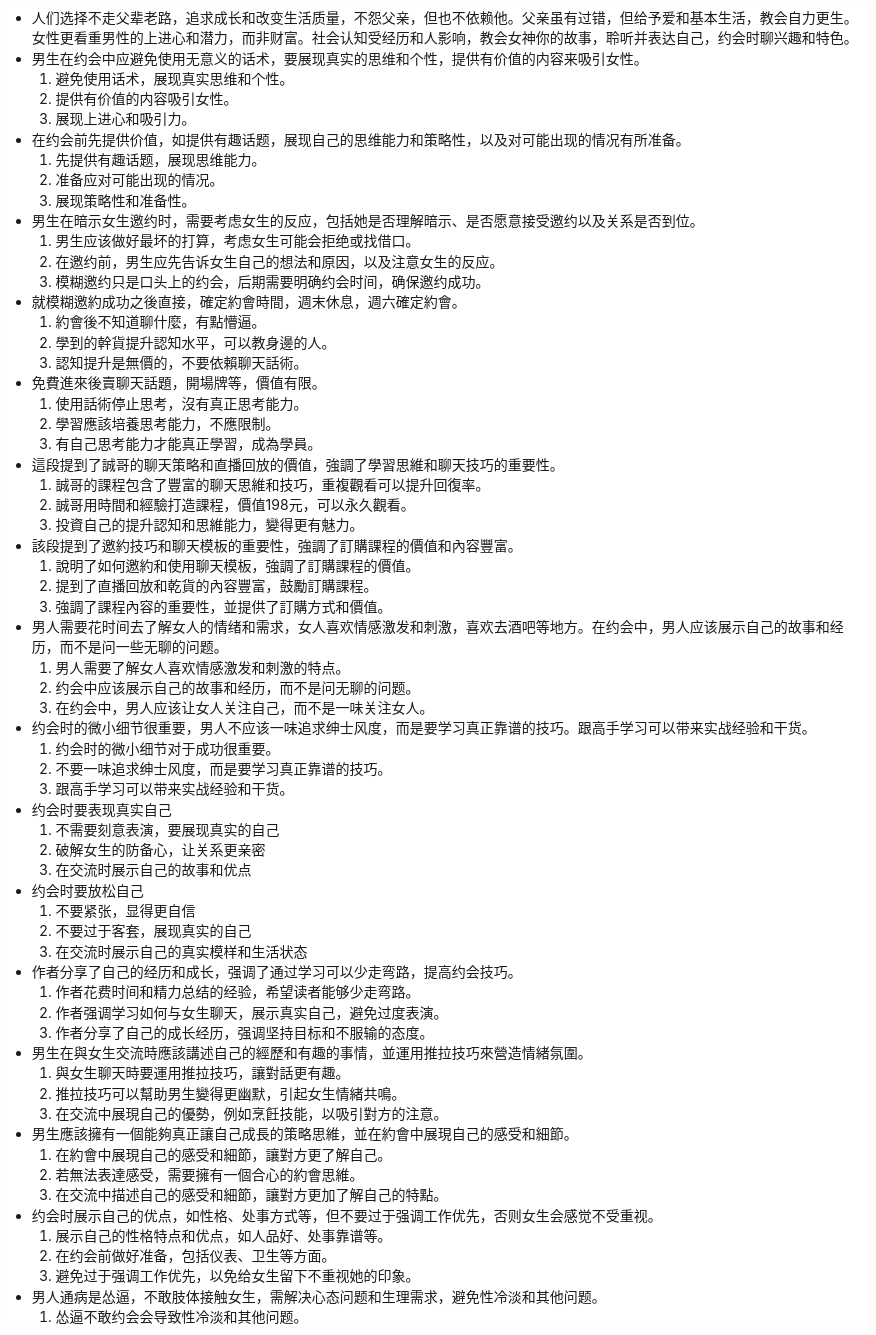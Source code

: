-   人们选择不走父辈老路，追求成长和改变生活质量，不怨父亲，但也不依赖他。父亲虽有过错，但给予爱和基本生活，教会自力更生。女性更看重男性的上进心和潜力，而非财富。社会认知受经历和人影响，教会女神你的故事，聆听并表达自己，约会时聊兴趣和特色。
-   男生在约会中应避免使用无意义的话术，要展现真实的思维和个性，提供有价值的内容来吸引女性。
    1.  避免使用话术，展现真实思维和个性。
    2.  提供有价值的内容吸引女性。
    3.  展现上进心和吸引力。
-   在约会前先提供价值，如提供有趣话题，展现自己的思维能力和策略性，以及对可能出现的情况有所准备。
    1.  先提供有趣话题，展现思维能力。
    2.  准备应对可能出现的情况。
    3.  展现策略性和准备性。
-   男生在暗示女生邀约时，需要考虑女生的反应，包括她是否理解暗示、是否愿意接受邀约以及关系是否到位。
    1.  男生应该做好最坏的打算，考虑女生可能会拒绝或找借口。
    2.  在邀约前，男生应先告诉女生自己的想法和原因，以及注意女生的反应。
    3.  模糊邀约只是口头上的约会，后期需要明确约会时间，确保邀约成功。
-   就模糊邀約成功之後直接，確定約會時間，週末休息，週六確定約會。
    1.  約會後不知道聊什麼，有點懵逼。
    2.  學到的幹貨提升認知水平，可以教身邊的人。
    3.  認知提升是無價的，不要依賴聊天話術。
-   免費進來後賣聊天話題，開場牌等，價值有限。
    1.  使用話術停止思考，沒有真正思考能力。
    2.  學習應該培養思考能力，不應限制。
    3.  有自己思考能力才能真正學習，成為學員。
-   這段提到了誠哥的聊天策略和直播回放的價值，強調了學習思維和聊天技巧的重要性。
    1.  誠哥的課程包含了豐富的聊天思維和技巧，重複觀看可以提升回復率。
    2.  誠哥用時間和經驗打造課程，價值198元，可以永久觀看。
    3.  投資自己的提升認知和思維能力，變得更有魅力。
-   該段提到了邀約技巧和聊天模板的重要性，強調了訂購課程的價值和內容豐富。
    1.  說明了如何邀約和使用聊天模板，強調了訂購課程的價值。
    2.  提到了直播回放和乾貨的內容豐富，鼓勵訂購課程。
    3.  強調了課程內容的重要性，並提供了訂購方式和價值。
-   男人需要花时间去了解女人的情绪和需求，女人喜欢情感激发和刺激，喜欢去酒吧等地方。在约会中，男人应该展示自己的故事和经历，而不是问一些无聊的问题。
    1.  男人需要了解女人喜欢情感激发和刺激的特点。
    2.  约会中应该展示自己的故事和经历，而不是问无聊的问题。
    3.  在约会中，男人应该让女人关注自己，而不是一味关注女人。
-   约会时的微小细节很重要，男人不应该一味追求绅士风度，而是要学习真正靠谱的技巧。跟高手学习可以带来实战经验和干货。
    1.  约会时的微小细节对于成功很重要。
    2.  不要一味追求绅士风度，而是要学习真正靠谱的技巧。
    3.  跟高手学习可以带来实战经验和干货。
-   约会时要表现真实自己
    1.  不需要刻意表演，要展现真实的自己
    2.  破解女生的防备心，让关系更亲密
    3.  在交流时展示自己的故事和优点
-   约会时要放松自己
    1.  不要紧张，显得更自信
    2.  不要过于客套，展现真实的自己
    3.  在交流时展示自己的真实模样和生活状态
-   作者分享了自己的经历和成长，强调了通过学习可以少走弯路，提高约会技巧。
    1.  作者花费时间和精力总结的经验，希望读者能够少走弯路。
    2.  作者强调学习如何与女生聊天，展示真实自己，避免过度表演。
    3.  作者分享了自己的成长经历，强调坚持目标和不服输的态度。
-   男生在與女生交流時應該講述自己的經歷和有趣的事情，並運用推拉技巧來營造情緒氛圍。
    1.  與女生聊天時要運用推拉技巧，讓對話更有趣。
    2.  推拉技巧可以幫助男生變得更幽默，引起女生情緒共鳴。
    3.  在交流中展現自己的優勢，例如烹飪技能，以吸引對方的注意。
-   男生應該擁有一個能夠真正讓自己成長的策略思維，並在約會中展現自己的感受和細節。
    1.  在約會中展現自己的感受和細節，讓對方更了解自己。
    2.  若無法表達感受，需要擁有一個合心的約會思維。
    3.  在交流中描述自己的感受和細節，讓對方更加了解自己的特點。
-   约会时展示自己的优点，如性格、处事方式等，但不要过于强调工作优先，否则女生会感觉不受重视。
    1.  展示自己的性格特点和优点，如人品好、处事靠谱等。
    2.  在约会前做好准备，包括仪表、卫生等方面。
    3.  避免过于强调工作优先，以免给女生留下不重视她的印象。
-   男人通病是怂逼，不敢肢体接触女生，需解决心态问题和生理需求，避免性冷淡和其他问题。
    1.  怂逼不敢约会会导致性冷淡和其他问题。
